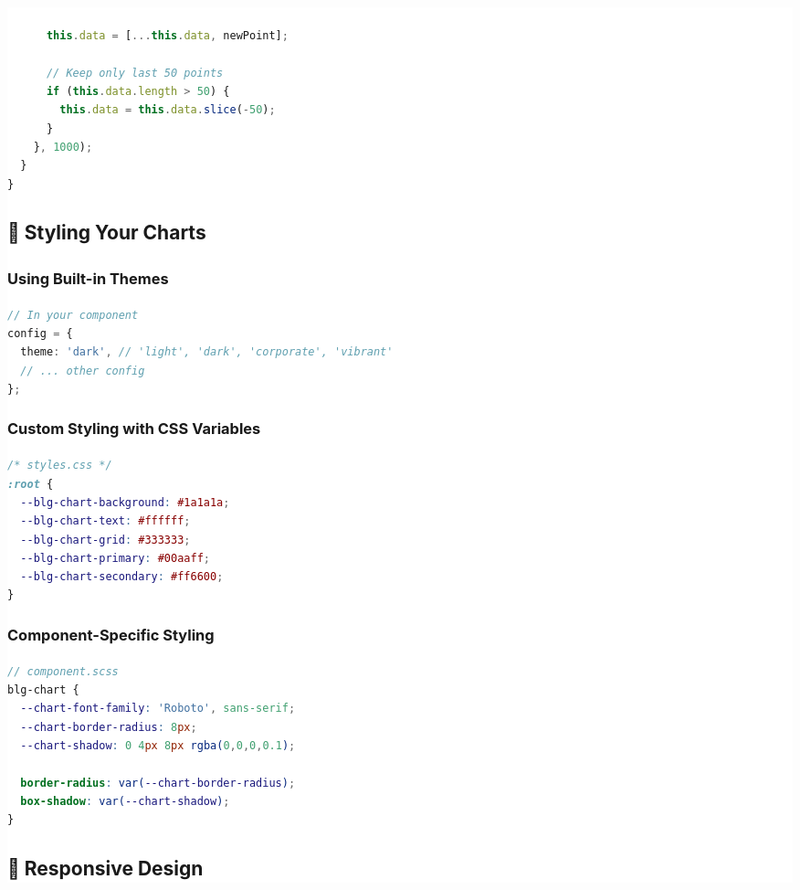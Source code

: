 ```typescript
      
      this.data = [...this.data, newPoint];
      
      // Keep only last 50 points
      if (this.data.length > 50) {
        this.data = this.data.slice(-50);
      }
    }, 1000);
  }
}
```

## 🎨 Styling Your Charts

### Using Built-in Themes

```typescript
// In your component
config = {
  theme: 'dark', // 'light', 'dark', 'corporate', 'vibrant'
  // ... other config
};
```

### Custom Styling with CSS Variables

```css
/* styles.css */
:root {
  --blg-chart-background: #1a1a1a;
  --blg-chart-text: #ffffff;
  --blg-chart-grid: #333333;
  --blg-chart-primary: #00aaff;
  --blg-chart-secondary: #ff6600;
}
```

### Component-Specific Styling

```scss
// component.scss
blg-chart {
  --chart-font-family: 'Roboto', sans-serif;
  --chart-border-radius: 8px;
  --chart-shadow: 0 4px 8px rgba(0,0,0,0.1);
  
  border-radius: var(--chart-border-radius);
  box-shadow: var(--chart-shadow);
}
```

## 📱 Responsive Design
